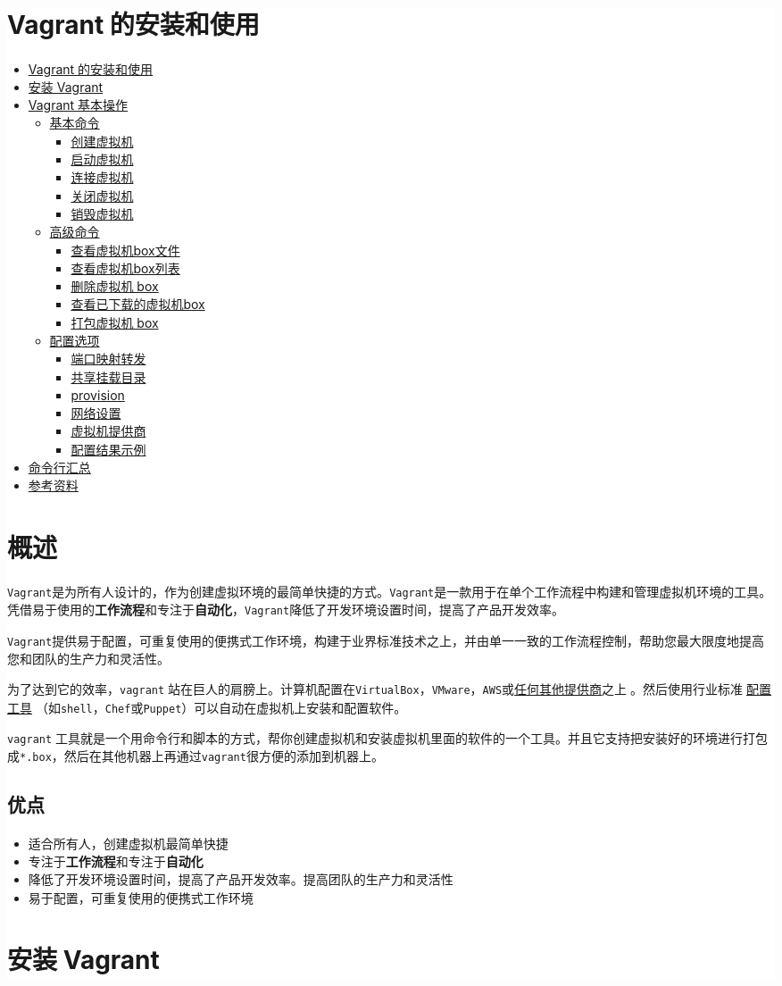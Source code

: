 # Vagrant 的安装和使用

* [Vagrant 的安装和使用](#vagrant-%E7%9A%84%E5%AE%89%E8%A3%85%E5%92%8C%E4%BD%BF%E7%94%A8)
* [安装 Vagrant](#%E5%AE%89%E8%A3%85-vagrant)
* [Vagrant 基本操作](#vagrant-%E5%9F%BA%E6%9C%AC%E6%93%8D%E4%BD%9C)
  * [基本命令](#%E5%9F%BA%E6%9C%AC%E5%91%BD%E4%BB%A4)
    * [创建虚拟机](#%E5%88%9B%E5%BB%BA%E8%99%9A%E6%8B%9F%E6%9C%BA)
    * [启动虚拟机](#%E5%90%AF%E5%8A%A8%E8%99%9A%E6%8B%9F%E6%9C%BA)
    * [连接虚拟机](#%E8%BF%9E%E6%8E%A5%E8%99%9A%E6%8B%9F%E6%9C%BA)
    * [关闭虚拟机](#%E5%85%B3%E9%97%AD%E8%99%9A%E6%8B%9F%E6%9C%BA)
    * [销毁虚拟机](#%E9%94%80%E6%AF%81%E8%99%9A%E6%8B%9F%E6%9C%BA)
  * [高级命令](#%E9%AB%98%E7%BA%A7%E5%91%BD%E4%BB%A4)
    * [查看虚拟机box文件](#%E6%9F%A5%E7%9C%8B%E8%99%9A%E6%8B%9F%E6%9C%BAbox%E6%96%87%E4%BB%B6)
    * [查看虚拟机box列表](#%E6%9F%A5%E7%9C%8B%E8%99%9A%E6%8B%9F%E6%9C%BAbox%E5%88%97%E8%A1%A8)
    * [删除虚拟机 box](#%E5%88%A0%E9%99%A4%E8%99%9A%E6%8B%9F%E6%9C%BA-box)
    * [查看已下载的虚拟机box](#%E6%9F%A5%E7%9C%8B%E5%B7%B2%E4%B8%8B%E8%BD%BD%E7%9A%84%E8%99%9A%E6%8B%9F%E6%9C%BAbox)
    * [打包虚拟机 box](#%E6%89%93%E5%8C%85%E8%99%9A%E6%8B%9F%E6%9C%BA-box)
  * [配置选项](#%E9%85%8D%E7%BD%AE%E9%80%89%E9%A1%B9)
    * [端口映射转发](#%E7%AB%AF%E5%8F%A3%E6%98%A0%E5%B0%84%E8%BD%AC%E5%8F%91)
    * [共享挂载目录](#%E5%85%B1%E4%BA%AB%E6%8C%82%E8%BD%BD%E7%9B%AE%E5%BD%95)
    * [provision](#provision)
    * [网络设置](#%E7%BD%91%E7%BB%9C%E8%AE%BE%E7%BD%AE)
    * [虚拟机提供商](#%E8%99%9A%E6%8B%9F%E6%9C%BA%E6%8F%90%E4%BE%9B%E5%95%86)
    * [配置结果示例](#%E9%85%8D%E7%BD%AE%E7%BB%93%E6%9E%9C%E7%A4%BA%E4%BE%8B)
* [命令行汇总](#%E5%91%BD%E4%BB%A4%E8%A1%8C%E6%B1%87%E6%80%BB)
* [参考资料](#%E5%8F%82%E8%80%83%E8%B5%84%E6%96%99)

# 概述

`Vagrant`是为所有人设计的，作为创建虚拟环境的最简单快捷的方式。`Vagrant`是一款用于在单个工作流程中构建和管理虚拟机环境的工具。 凭借易于使用的**工作流程**和专注于**自动化**，`Vagrant`降低了开发环境设置时间，提高了产品开发效率。

`Vagrant`提供易于配置，可重复使用的便携式工作环境，构建于业界标准技术之上，并由单一一致的工作流程控制，帮助您最大限度地提高您和团队的生产力和灵活性。

为了达到它的效率，`vagrant` 站在巨人的肩膀上。计算机配置在`VirtualBox`，`VMware`，`AWS`或[任何其他提供商](https://www.vagrantup.com/docs/providers/)之上 。然后使用行业标准 [配置工具](https://www.vagrantup.com/docs/provisioning/) （如`shell`，`Chef`或`Puppet`）可以自动在虚拟机上安装和配置软件。

`vagrant` 工具就是一个用命令行和脚本的方式，帮你创建虚拟机和安装虚拟机里面的软件的一个工具。并且它支持把安装好的环境进行打包成`*.box`，然后在其他机器上再通过`vagrant`很方便的添加到机器上。 

## 优点

+ 适合所有人，创建虚拟机最简单快捷
+ 专注于**工作流程**和专注于**自动化**
+ 降低了开发环境设置时间，提高了产品开发效率。提高团队的生产力和灵活性
+ 易于配置，可重复使用的便携式工作环境

安装 Vagrant
===
